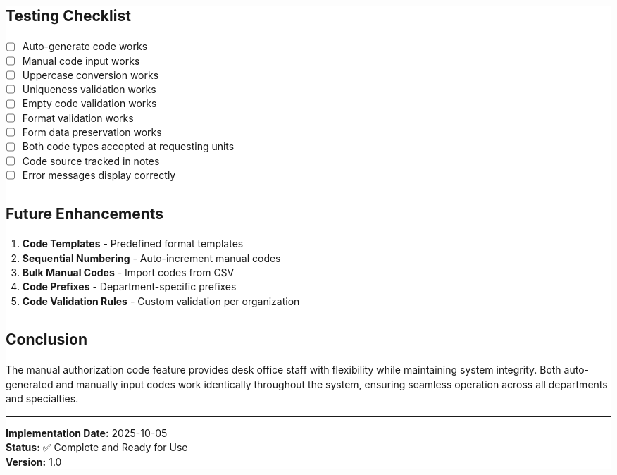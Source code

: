 ## Testing Checklist

- [ ] Auto-generate code works
- [ ] Manual code input works
- [ ] Uppercase conversion works
- [ ] Uniqueness validation works
- [ ] Empty code validation works
- [ ] Format validation works
- [ ] Form data preservation works
- [ ] Both code types accepted at requesting units
- [ ] Code source tracked in notes
- [ ] Error messages display correctly

## Future Enhancements

1. **Code Templates** - Predefined format templates
2. **Sequential Numbering** - Auto-increment manual codes
3. **Bulk Manual Codes** - Import codes from CSV
4. **Code Prefixes** - Department-specific prefixes
5. **Code Validation Rules** - Custom validation per organization

## Conclusion

The manual authorization code feature provides desk office staff with flexibility while maintaining system integrity. Both auto-generated and manually input codes work identically throughout the system, ensuring seamless operation across all departments and specialties.

---

**Implementation Date:** 2025-10-05  
**Status:** ✅ Complete and Ready for Use  
**Version:** 1.0

